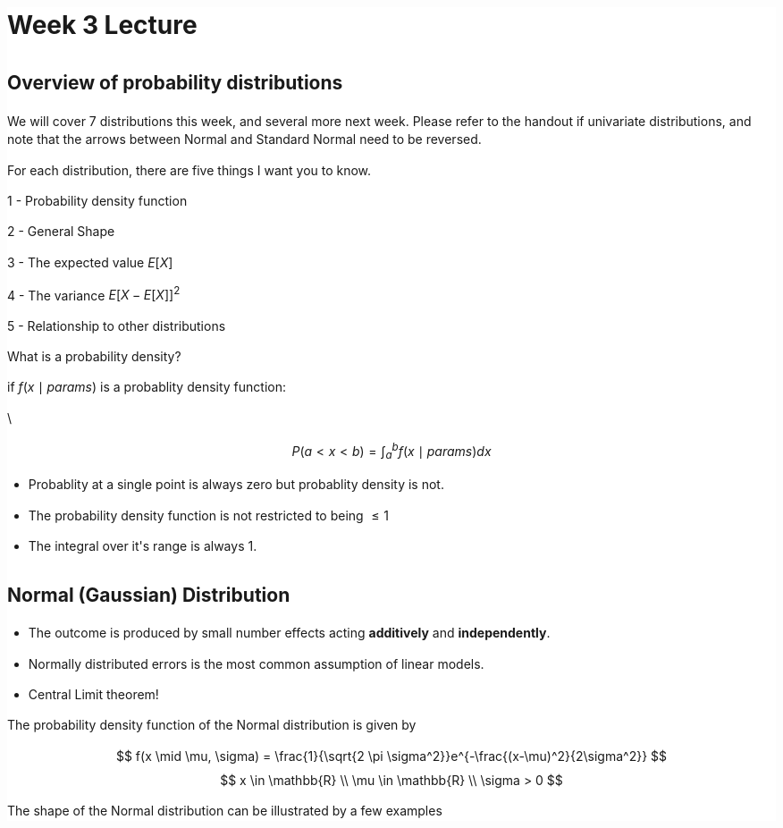 Week 3 Lecture
========================================================

Overview of probability distributions
-------------------------------

We will cover 7 distributions this week, and several more next week. Please refer to the handout if univariate distributions, and note that the arrows between Normal and Standard Normal need to be reversed.

For each distribution, there are five things I want you to know.

1 - Probability density function

2 - General Shape

3 - The expected value $E[X]$

4 - The variance $E[X-E[X]]^2$

5 - Relationship to other distributions 


What is a probability density?

if $f(x \mid params)$ is a probablity density function:

\ 

$$ P(a<x<b)=\int_a^bf(x \mid params)dx $$

- Probablity at a single point is always zero but probablity density is not.

- The probability density function is not restricted to being $\le1$

- The integral over it's range is always 1.


Normal (Gaussian) Distribution
---------------------------

- The outcome is produced by small number effects acting **additively** and **independently**.

- Normally distributed errors is the most common assumption of linear models.

- Central Limit theorem!


The probability density function of the Normal distribution is given by

$$ f(x \mid \mu, \sigma) = \frac{1}{\sqrt{2 \pi \sigma^2}}e^{-\frac{(x-\mu)^2}{2\sigma^2}} $$
$$ x \in \mathbb{R} \\ \mu \in \mathbb{R} \\ \sigma > 0 $$


The shape of the Normal distribution can be illustrated by a few examples
